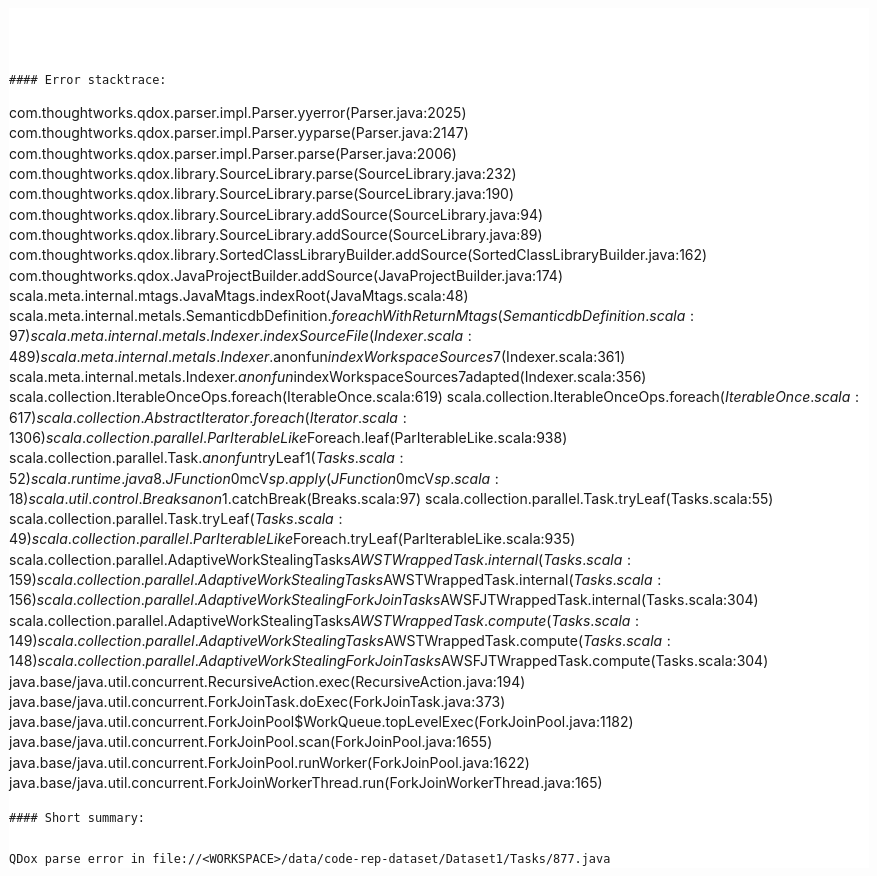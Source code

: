 
```



#### Error stacktrace:

```
com.thoughtworks.qdox.parser.impl.Parser.yyerror(Parser.java:2025)
	com.thoughtworks.qdox.parser.impl.Parser.yyparse(Parser.java:2147)
	com.thoughtworks.qdox.parser.impl.Parser.parse(Parser.java:2006)
	com.thoughtworks.qdox.library.SourceLibrary.parse(SourceLibrary.java:232)
	com.thoughtworks.qdox.library.SourceLibrary.parse(SourceLibrary.java:190)
	com.thoughtworks.qdox.library.SourceLibrary.addSource(SourceLibrary.java:94)
	com.thoughtworks.qdox.library.SourceLibrary.addSource(SourceLibrary.java:89)
	com.thoughtworks.qdox.library.SortedClassLibraryBuilder.addSource(SortedClassLibraryBuilder.java:162)
	com.thoughtworks.qdox.JavaProjectBuilder.addSource(JavaProjectBuilder.java:174)
	scala.meta.internal.mtags.JavaMtags.indexRoot(JavaMtags.scala:48)
	scala.meta.internal.metals.SemanticdbDefinition$.foreachWithReturnMtags(SemanticdbDefinition.scala:97)
	scala.meta.internal.metals.Indexer.indexSourceFile(Indexer.scala:489)
	scala.meta.internal.metals.Indexer.$anonfun$indexWorkspaceSources$7(Indexer.scala:361)
	scala.meta.internal.metals.Indexer.$anonfun$indexWorkspaceSources$7$adapted(Indexer.scala:356)
	scala.collection.IterableOnceOps.foreach(IterableOnce.scala:619)
	scala.collection.IterableOnceOps.foreach$(IterableOnce.scala:617)
	scala.collection.AbstractIterator.foreach(Iterator.scala:1306)
	scala.collection.parallel.ParIterableLike$Foreach.leaf(ParIterableLike.scala:938)
	scala.collection.parallel.Task.$anonfun$tryLeaf$1(Tasks.scala:52)
	scala.runtime.java8.JFunction0$mcV$sp.apply(JFunction0$mcV$sp.scala:18)
	scala.util.control.Breaks$$anon$1.catchBreak(Breaks.scala:97)
	scala.collection.parallel.Task.tryLeaf(Tasks.scala:55)
	scala.collection.parallel.Task.tryLeaf$(Tasks.scala:49)
	scala.collection.parallel.ParIterableLike$Foreach.tryLeaf(ParIterableLike.scala:935)
	scala.collection.parallel.AdaptiveWorkStealingTasks$AWSTWrappedTask.internal(Tasks.scala:159)
	scala.collection.parallel.AdaptiveWorkStealingTasks$AWSTWrappedTask.internal$(Tasks.scala:156)
	scala.collection.parallel.AdaptiveWorkStealingForkJoinTasks$AWSFJTWrappedTask.internal(Tasks.scala:304)
	scala.collection.parallel.AdaptiveWorkStealingTasks$AWSTWrappedTask.compute(Tasks.scala:149)
	scala.collection.parallel.AdaptiveWorkStealingTasks$AWSTWrappedTask.compute$(Tasks.scala:148)
	scala.collection.parallel.AdaptiveWorkStealingForkJoinTasks$AWSFJTWrappedTask.compute(Tasks.scala:304)
	java.base/java.util.concurrent.RecursiveAction.exec(RecursiveAction.java:194)
	java.base/java.util.concurrent.ForkJoinTask.doExec(ForkJoinTask.java:373)
	java.base/java.util.concurrent.ForkJoinPool$WorkQueue.topLevelExec(ForkJoinPool.java:1182)
	java.base/java.util.concurrent.ForkJoinPool.scan(ForkJoinPool.java:1655)
	java.base/java.util.concurrent.ForkJoinPool.runWorker(ForkJoinPool.java:1622)
	java.base/java.util.concurrent.ForkJoinWorkerThread.run(ForkJoinWorkerThread.java:165)
```
#### Short summary: 

QDox parse error in file://<WORKSPACE>/data/code-rep-dataset/Dataset1/Tasks/877.java